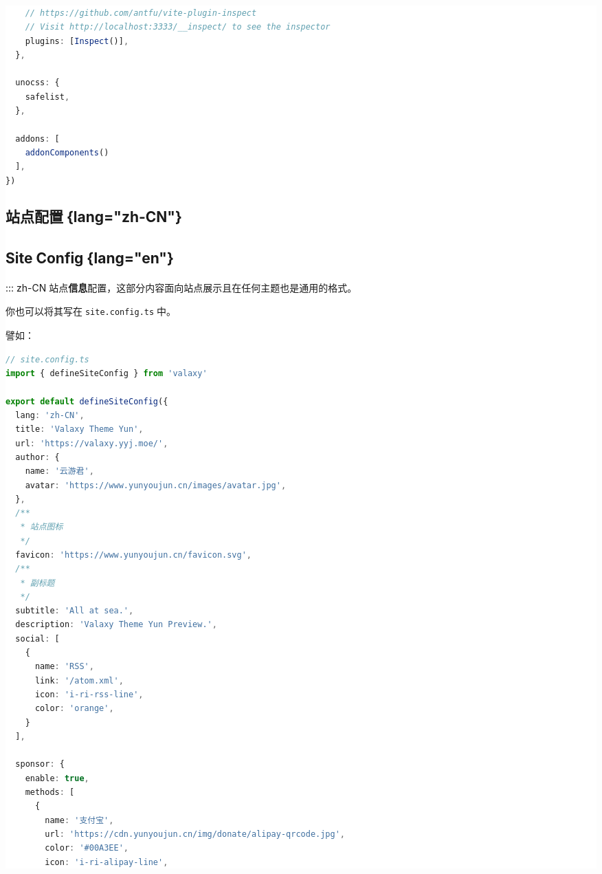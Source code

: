 ```ts
    // https://github.com/antfu/vite-plugin-inspect
    // Visit http://localhost:3333/__inspect/ to see the inspector
    plugins: [Inspect()],
  },

  unocss: {
    safelist,
  },

  addons: [
    addonComponents()
  ],
})
```

## 站点配置 {lang="zh-CN"}

## Site Config {lang="en"}

::: zh-CN
站点**信息**配置，这部分内容面向站点展示且在任何主题也是通用的格式。

你也可以将其写在 `site.config.ts` 中。

譬如：

```ts
// site.config.ts
import { defineSiteConfig } from 'valaxy'

export default defineSiteConfig({
  lang: 'zh-CN',
  title: 'Valaxy Theme Yun',
  url: 'https://valaxy.yyj.moe/',
  author: {
    name: '云游君',
    avatar: 'https://www.yunyoujun.cn/images/avatar.jpg',
  },
  /**
   * 站点图标
   */
  favicon: 'https://www.yunyoujun.cn/favicon.svg',
  /**
   * 副标题
   */
  subtitle: 'All at sea.',
  description: 'Valaxy Theme Yun Preview.',
  social: [
    {
      name: 'RSS',
      link: '/atom.xml',
      icon: 'i-ri-rss-line',
      color: 'orange',
    }
  ],

  sponsor: {
    enable: true,
    methods: [
      {
        name: '支付宝',
        url: 'https://cdn.yunyoujun.cn/img/donate/alipay-qrcode.jpg',
        color: '#00A3EE',
        icon: 'i-ri-alipay-line',
```